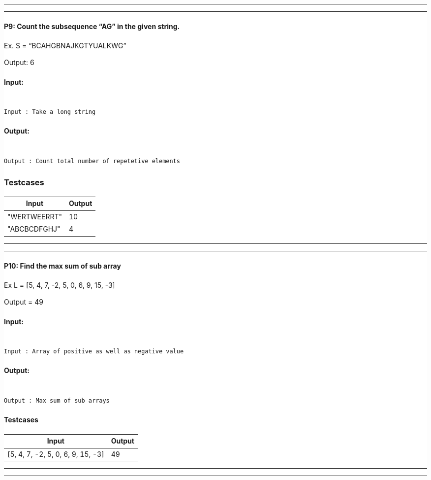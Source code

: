 
-----------------------------------------------
-----------------------------------------------

#### P9: Count the subsequence “AG” in the given string.
Ex. S = “BCAHGBNAJKGTYUALKWG”

Output: 6

#### Input:
#
```sh
Input : Take a long string 
```
#### Output:
#
```sh
Output : Count total number of repetetive elements
```
### Testcases
| Input | Output |
| ------ | ------ |
| "WERTWEERRT" | 10 |
| "ABCBCDFGHJ" | 4 |


-----------------------------------------------
----------------------------------------------


#### P10: Find the max sum of sub array
Ex L = [5, 4, 7, -2, 5, 0, 6, 9, 15, -3]

Output = 49
#### Input:
#
```sh
Input : Array of positive as well as negative value
```
#### Output:
#
```sh
Output : Max sum of sub arrays
```
#### Testcases
| Input | Output |
| ------ | ------ |
| [5, 4, 7, -2, 5, 0, 6, 9, 15, -3] | 49 |

-----------------------------------------------
-----------------------------------------------

